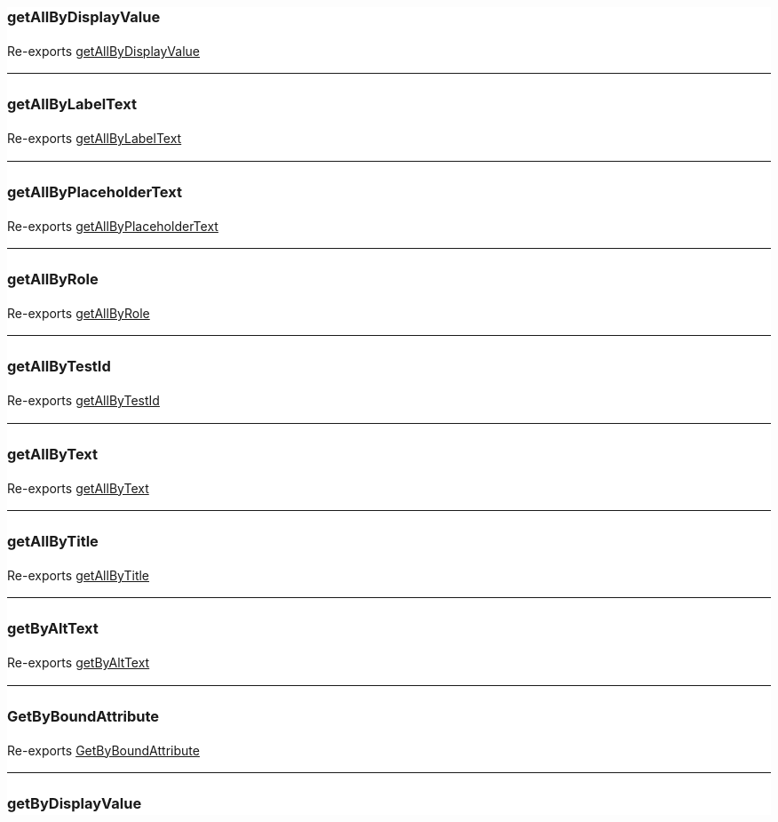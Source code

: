 ### getAllByDisplayValue

Re-exports [getAllByDisplayValue](../../functions/getAllByDisplayValue.md)

***

### getAllByLabelText

Re-exports [getAllByLabelText](../../functions/getAllByLabelText.md)

***

### getAllByPlaceholderText

Re-exports [getAllByPlaceholderText](../../functions/getAllByPlaceholderText.md)

***

### getAllByRole

Re-exports [getAllByRole](../../functions/getAllByRole.md)

***

### getAllByTestId

Re-exports [getAllByTestId](../../functions/getAllByTestId.md)

***

### getAllByText

Re-exports [getAllByText](../../functions/getAllByText.md)

***

### getAllByTitle

Re-exports [getAllByTitle](../../functions/getAllByTitle.md)

***

### getByAltText

Re-exports [getByAltText](../../functions/getByAltText.md)

***

### GetByBoundAttribute

Re-exports [GetByBoundAttribute](../../type-aliases/GetByBoundAttribute.md)

***

### getByDisplayValue
